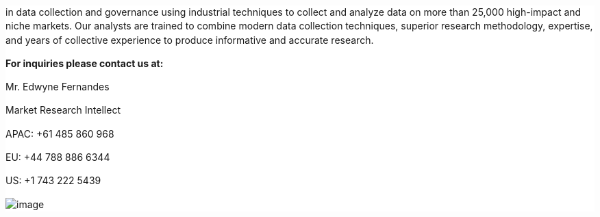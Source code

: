 in data collection and governance using industrial techniques to collect and analyze data on more than 25,000 high-impact and niche markets. Our analysts are trained to combine modern data collection techniques, superior research methodology, expertise, and years of collective experience to produce informative and accurate research.</span></p><p><strong>For inquiries please contact us at:</strong></p><p>Mr. Edwyne Fernandes</p><p>Market Research Intellect</p><p>APAC: +61 485 860 968</p><p>EU: +44 788 886 6344</p><p>US: +1 743 222 5439</p>
![image](https://github.com/user-attachments/assets/7017f0f5-1732-4cd5-a64e-cf856ca1a9d5)
